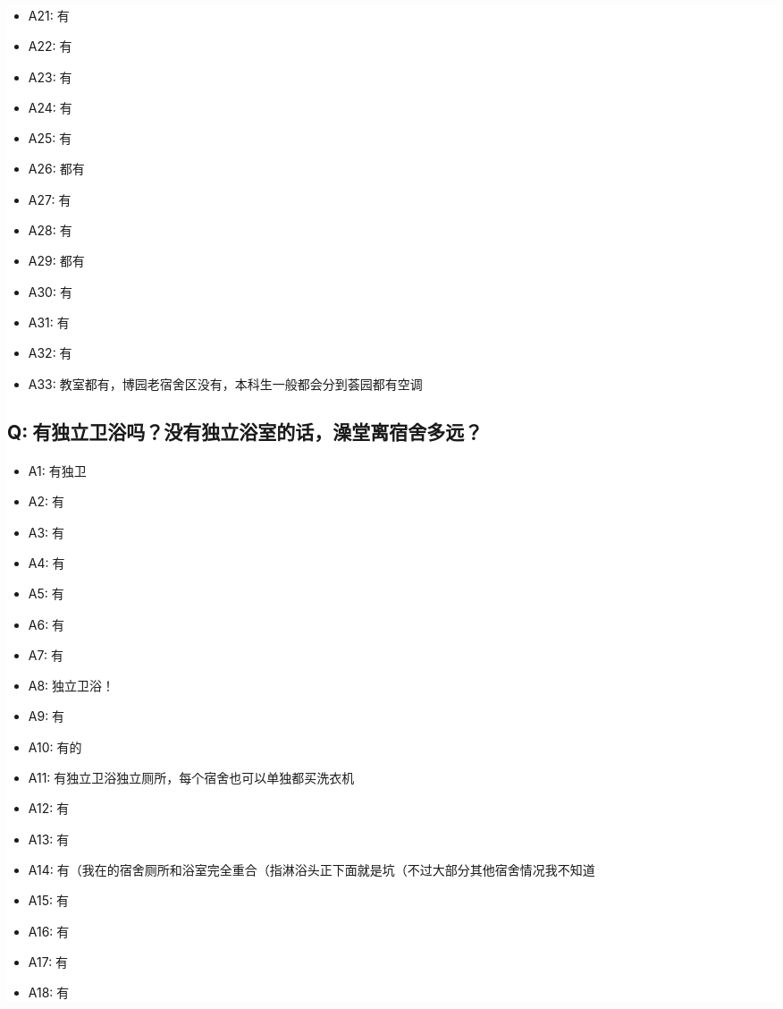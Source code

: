 - A21: 有

- A22: 有

- A23: 有

- A24: 有

- A25: 有

- A26: 都有

- A27: 有

- A28: 有

- A29: 都有

- A30: 有

- A31: 有

- A32: 有

- A33: 教室都有，博园老宿舍区没有，本科生一般都会分到荟园都有空调

## Q: 有独立卫浴吗？没有独立浴室的话，澡堂离宿舍多远？

- A1: 有独卫

- A2: 有

- A3: 有

- A4: 有

- A5: 有

- A6: 有

- A7: 有

- A8: 独立卫浴！

- A9: 有

- A10: 有的

- A11: 有独立卫浴独立厕所，每个宿舍也可以单独都买洗衣机

- A12: 有

- A13: 有

- A14: 有（我在的宿舍厕所和浴室完全重合（指淋浴头正下面就是坑（不过大部分其他宿舍情况我不知道

- A15: 有

- A16: 有

- A17: 有

- A18: 有
